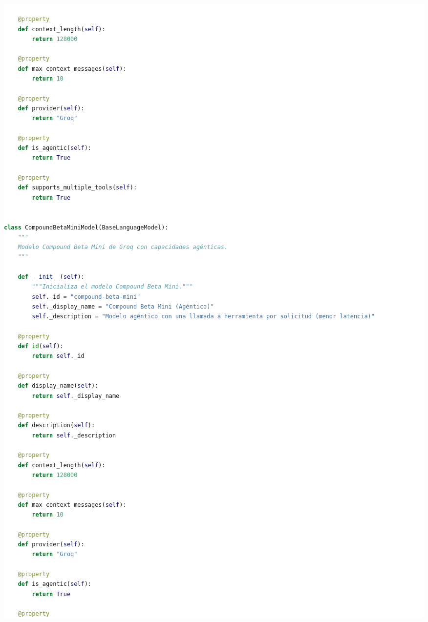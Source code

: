 ```python
    
    @property
    def context_length(self):
        return 128000
    
    @property
    def max_context_messages(self):
        return 10
    
    @property
    def provider(self):
        return "Groq"
    
    @property
    def is_agentic(self):
        return True
    
    @property
    def supports_multiple_tools(self):
        return True


class CompoundBetaMiniModel(BaseLanguageModel):
    """
    Modelo Compound Beta Mini de Groq con capacidades agénticas.
    """
    
    def __init__(self):
        """Inicializa el modelo Compound Beta Mini."""
        self._id = "compound-beta-mini"
        self._display_name = "Compound Beta Mini (Agéntico)"
        self._description = "Modelo agéntico con una llamada a herramienta por solicitud (menor latencia)"
    
    @property
    def id(self):
        return self._id
    
    @property
    def display_name(self):
        return self._display_name
    
    @property
    def description(self):
        return self._description
    
    @property
    def context_length(self):
        return 128000
    
    @property
    def max_context_messages(self):
        return 10
    
    @property
    def provider(self):
        return "Groq"
    
    @property
    def is_agentic(self):
        return True
    
    @property
```